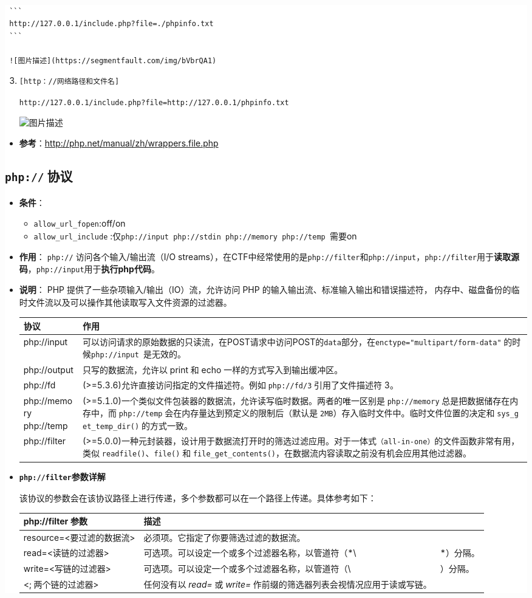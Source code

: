      ```
     http://127.0.0.1/include.php?file=./phpinfo.txt
     ```

     ![图片描述](https://segmentfault.com/img/bVbrQA1)

  3. `[http：//网络路径和文件名]`

     ```
     http://127.0.0.1/include.php?file=http://127.0.0.1/phpinfo.txt
     ```

     ![图片描述](https://segmentfault.com/img/bVbrQBb)

- **参考**：http://php.net/manual/zh/wrappers.file.php

## `php://` 协议

- **条件**：

  - `allow_url_fopen`:off/on
  - `allow_url_include` :仅`php://input php://stdin php://memory php://temp `需要on

- **作用**：
  `php://` 访问各个输入/输出流（I/O streams），在CTF中经常使用的是`php://filter`和`php://input`，`php://filter`用于**读取源码**，`php://input`用于**执行php代码**。

- **说明**：
  PHP 提供了一些杂项输入/输出（IO）流，允许访问 PHP 的输入输出流、标准输入输出和错误描述符，
  内存中、磁盘备份的临时文件流以及可以操作其他读取写入文件资源的过滤器。

  | 协议                    | 作用                                                         |
  | ----------------------- | ------------------------------------------------------------ |
  | php://input             | 可以访问请求的原始数据的只读流，在POST请求中访问POST的`data`部分，在`enctype="multipart/form-data"` 的时候`php://input `是无效的。 |
  | php://output            | 只写的数据流，允许以 print 和 echo 一样的方式写入到输出缓冲区。 |
  | php://fd                | (>=5.3.6)允许直接访问指定的文件描述符。例如 `php://fd/3` 引用了文件描述符 3。 |
  | php://memory php://temp | (>=5.1.0)一个类似文件包装器的数据流，允许读写临时数据。两者的唯一区别是 `php://memory` 总是把数据储存在内存中，而 `php://temp` 会在内存量达到预定义的限制后（默认是 `2MB`）存入临时文件中。临时文件位置的决定和 `sys_get_temp_dir()` 的方式一致。 |
  | php://filter            | (>=5.0.0)一种元封装器，设计用于数据流打开时的筛选过滤应用。对于一体式`（all-in-one）`的文件函数非常有用，类似 `readfile()`、`file()` 和 `file_get_contents()`，在数据流内容读取之前没有机会应用其他过滤器。 |

- **`php://filter`参数详解**

  该协议的参数会在该协议路径上进行传递，多个参数都可以在一个路径上传递。具体参考如下：

  | php://filter 参数         | 描述                                                         |           |
  | ------------------------- | ------------------------------------------------------------ | --------- |
  | resource=<要过滤的数据流> | 必须项。它指定了你要筛选过滤的数据流。                       |           |
  | read=<读链的过滤器>       | 可选项。可以设定一个或多个过滤器名称，以管道符（*\           | *）分隔。 |
  | write=<写链的过滤器>      | 可选项。可以设定一个或多个过滤器名称，以管道符（\            | ）分隔。  |
  | <; 两个链的过滤器>        | 任何没有以 *read=* 或 *write=* 作前缀的筛选器列表会视情况应用于读或写链。 |           |

